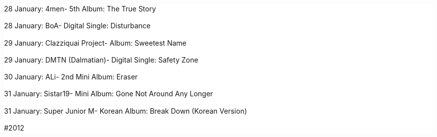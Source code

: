 28 January: 4men- 5th Album: The True Story

28 January: BoA- Digital Single: Disturbance

29 January: Clazziquai Project- Album: Sweetest Name

29 January: DMTN (Dalmatian)- Digital Single: Safety Zone

30 January: ALi- 2nd Mini Album: Eraser

31 January: Sistar19- Mini Album: Gone Not Around Any Longer

31 January: Super Junior M- Korean Album: Break Down (Korean Version)

#2012
